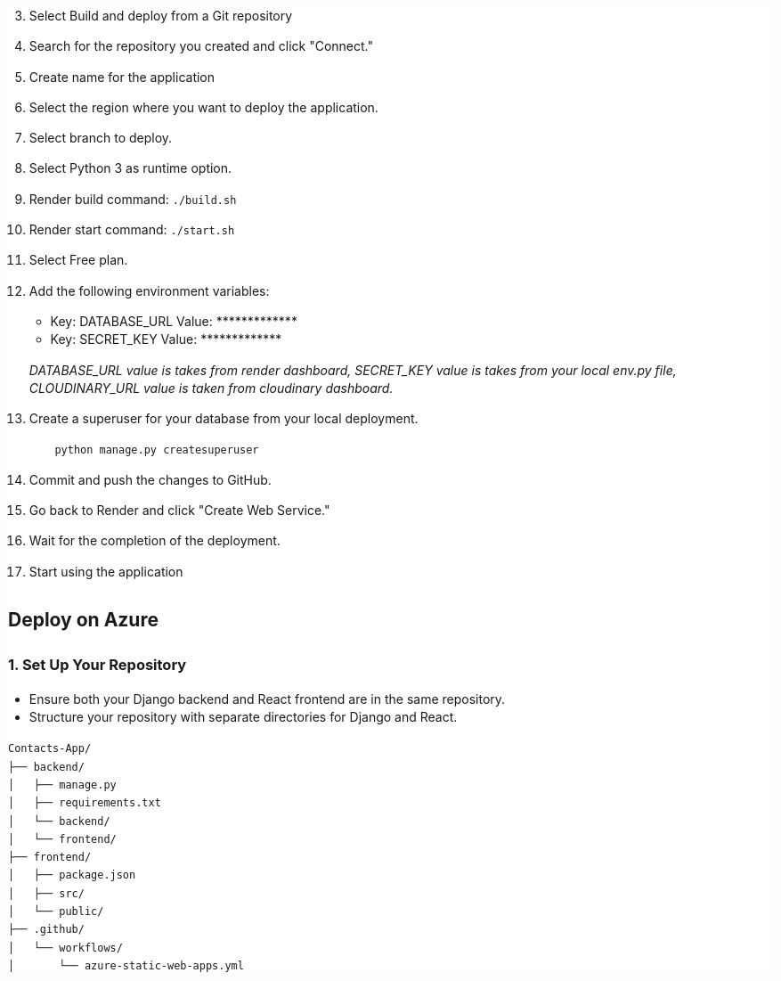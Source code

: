 3. Select Build and deploy from a Git repository

4. Search for the repository you created and click "Connect."

5. Create name for the application

6. Select the region where you want to deploy the application.

7. Select branch to deploy.

8. Select Python 3 as runtime option.

9. Render build command: `./build.sh`

10. Render start command: `./start.sh` 

11. Select Free plan.

12. Add the following environment variables:

    - Key: DATABASE_URL Value: *************
    - Key: SECRET_KEY Value: *************

    *DATABASE_URL value is takes from render dashboard, SECRET_KEY value is takes from your local env.py file, CLOUDINARY_URL value is taken from cloudinary dashboard.*

13. Create a superuser for your database from your local deployment.

    ```bash
        python manage.py createsuperuser
    ```

14. Commit and push the changes to GitHub.

15. Go back to Render and click "Create Web Service."

16. Wait for the completion of the deployment.

17. Start using the application

## Deploy on Azure
### **1. Set Up Your Repository**
- Ensure both your Django backend and React frontend are in the same repository.
- Structure your repository with separate directories for Django and React.

```
Contacts-App/
├── backend/
│   ├── manage.py
│   ├── requirements.txt
│   └── backend/
│   └── frontend/
├── frontend/
│   ├── package.json
│   ├── src/
│   └── public/
├── .github/
│   └── workflows/
│       └── azure-static-web-apps.yml
```
